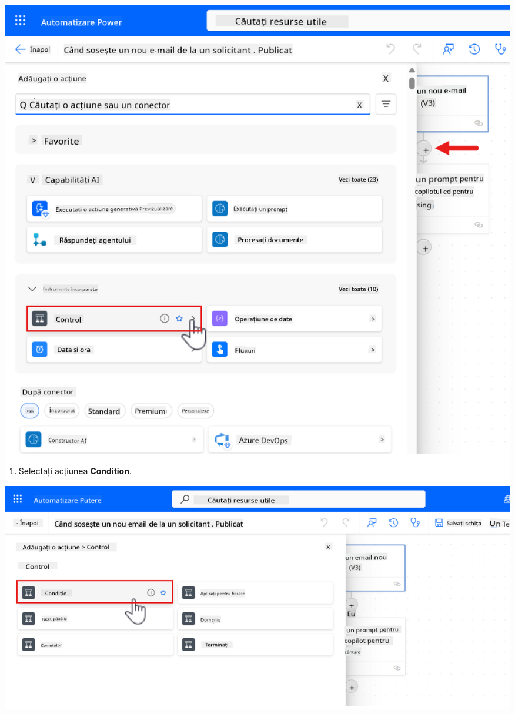 ![Selectați Control](../../../../../translated_images/3.1_08_Control.2fa6987b64ae20d5c8343d1b15937432ab6c893750c4b1427df56067023fd437.ro.png)

1. Selectați acțiunea **Condition**.

![Selectați acțiunea Condition](../../../../../translated_images/3.1_09_AddConditionAction.a7eec0b2a42d4a7c54bd305f0c480b72e3feec155a4e2468e12279082257f21f.ro.png)
